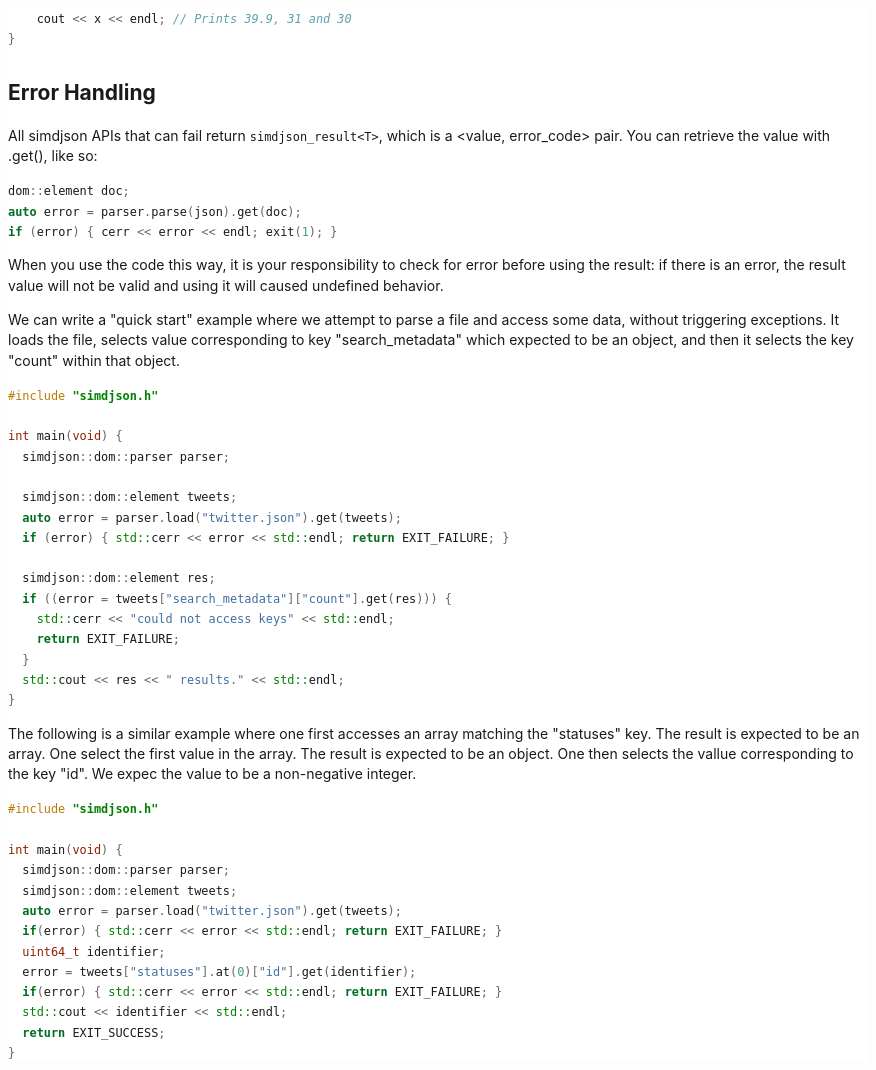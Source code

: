 ```c++
    cout << x << endl; // Prints 39.9, 31 and 30
}
```



Error Handling
--------------

All simdjson APIs that can fail return `simdjson_result<T>`, which is a &lt;value, error_code&gt;
pair. You can retrieve the value with .get(), like so:

```c++
dom::element doc;
auto error = parser.parse(json).get(doc);
if (error) { cerr << error << endl; exit(1); }
```

When you use the code this way, it is your responsibility to check for error before using the
result: if there is an error, the result value will not be valid and using it will caused undefined
behavior.

We can write a "quick start" example where we attempt to parse a file and access some data, without triggering exceptions. It loads the file, selects value
corresponding to key "search_metadata" which expected to be an object, and then
it selects the key "count" within that object.

```C++
#include "simdjson.h"

int main(void) {
  simdjson::dom::parser parser;

  simdjson::dom::element tweets;
  auto error = parser.load("twitter.json").get(tweets);
  if (error) { std::cerr << error << std::endl; return EXIT_FAILURE; }

  simdjson::dom::element res;
  if ((error = tweets["search_metadata"]["count"].get(res))) {
    std::cerr << "could not access keys" << std::endl;
    return EXIT_FAILURE;
  }
  std::cout << res << " results." << std::endl;
}
```

The following is a similar example where one first accesses
an array matching the "statuses" key. The result is expected to be
an array. One select the first value in the array. The result
is expected to be an object. One then selects the vallue corresponding
to the key "id". We expec the value to be a non-negative integer.

```C++
#include "simdjson.h"

int main(void) {
  simdjson::dom::parser parser;
  simdjson::dom::element tweets;
  auto error = parser.load("twitter.json").get(tweets);
  if(error) { std::cerr << error << std::endl; return EXIT_FAILURE; }
  uint64_t identifier;
  error = tweets["statuses"].at(0)["id"].get(identifier);
  if(error) { std::cerr << error << std::endl; return EXIT_FAILURE; }
  std::cout << identifier << std::endl;
  return EXIT_SUCCESS;
}
```
